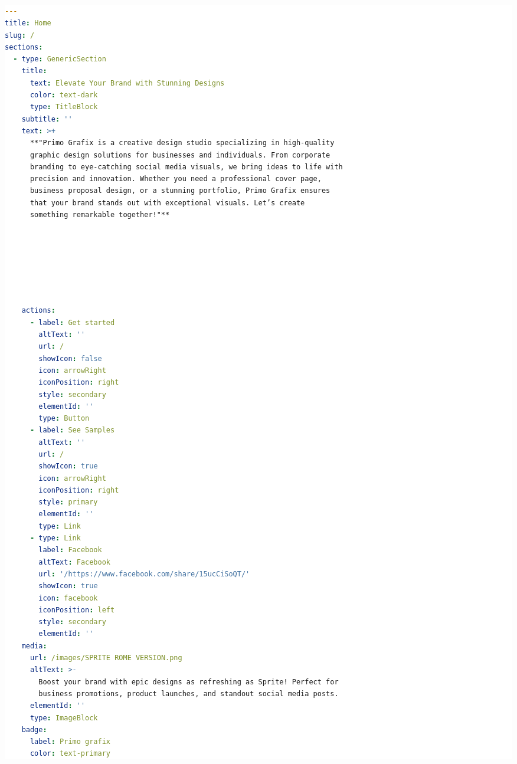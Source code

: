 ```yaml
---
title: Home
slug: /
sections:
  - type: GenericSection
    title:
      text: Elevate Your Brand with Stunning Designs
      color: text-dark
      type: TitleBlock
    subtitle: ''
    text: >+
      **"Primo Grafix is a creative design studio specializing in high-quality
      graphic design solutions for businesses and individuals. From corporate
      branding to eye-catching social media visuals, we bring ideas to life with
      precision and innovation. Whether you need a professional cover page,
      business proposal design, or a stunning portfolio, Primo Grafix ensures
      that your brand stands out with exceptional visuals. Let’s create
      something remarkable together!"**







    actions:
      - label: Get started
        altText: ''
        url: /
        showIcon: false
        icon: arrowRight
        iconPosition: right
        style: secondary
        elementId: ''
        type: Button
      - label: See Samples
        altText: ''
        url: /
        showIcon: true
        icon: arrowRight
        iconPosition: right
        style: primary
        elementId: ''
        type: Link
      - type: Link
        label: Facebook
        altText: Facebook
        url: '/https://www.facebook.com/share/15ucCiSoQT/'
        showIcon: true
        icon: facebook
        iconPosition: left
        style: secondary
        elementId: ''
    media:
      url: /images/SPRITE ROME VERSION.png
      altText: >-
        Boost your brand with epic designs as refreshing as Sprite! Perfect for
        business promotions, product launches, and standout social media posts.
      elementId: ''
      type: ImageBlock
    badge:
      label: Primo grafix
      color: text-primary
```